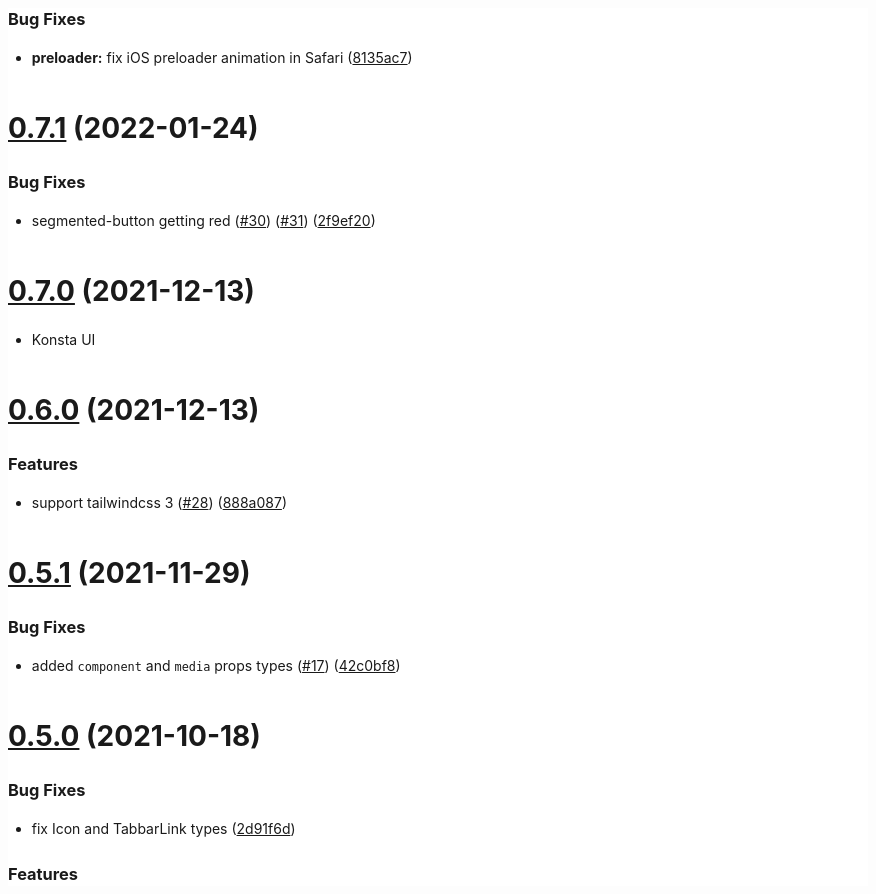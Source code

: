 ### Bug Fixes

- **preloader:** fix iOS preloader animation in Safari ([8135ac7](https://github.com/konstaui/konsta/commit/8135ac7c44df2e6565e7b4bc52953ecec4aaa35d))

# [0.7.1](https://github.com/konstaui/konsta/compare/v0.7.0...v0.7.1) (2022-01-24)

### Bug Fixes

- segmented-button getting red ([#30](https://github.com/konstaui/konsta/issues/30)) ([#31](https://github.com/konstaui/konsta/issues/31)) ([2f9ef20](https://github.com/konstaui/konsta/commit/2f9ef207e929cf6c1d53a42bcffb9efc853a53ef))

# [0.7.0](https://github.com/tailwind-mobile/tailwind-mobile/compare/v0.6.0...v0.7.0) (2021-12-13)

- Konsta UI

# [0.6.0](https://github.com/tailwind-mobile/tailwind-mobile/compare/v0.5.1...v0.6.0) (2021-12-13)

### Features

- support tailwindcss 3 ([#28](https://github.com/tailwind-mobile/tailwind-mobile/issues/28)) ([888a087](https://github.com/tailwind-mobile/tailwind-mobile/commit/888a087f40272be8efeef5508deaa9b7afbc9b8a))

# [0.5.1](https://github.com/tailwind-mobile/tailwind-mobile/compare/v0.5.0...v0.5.1) (2021-11-29)

### Bug Fixes

- added `component` and `media` props types ([#17](https://github.com/tailwind-mobile/tailwind-mobile/issues/17)) ([42c0bf8](https://github.com/tailwind-mobile/tailwind-mobile/commit/42c0bf85d16ab2f8aa1d8c6d99087496e98d4d4d))

# [0.5.0](https://github.com/tailwind-mobile/tailwind-mobile/compare/v0.4.6-v0.5.0) (2021-10-18)

### Bug Fixes

- fix Icon and TabbarLink types ([2d91f6d](https://github.com/tailwind-mobile/tailwind-mobile/commit/2d91f6dd4dcf4921d433f1b75b4534b021f63b48))

### Features
